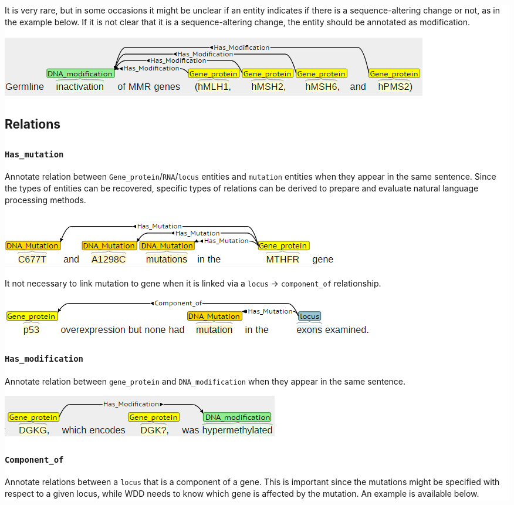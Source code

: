 It is very rare, but in some occasions it might be unclear if an entity indicates if there is a sequence-altering change or not, as in the example below.
If it is not clear that it is a sequence-altering change, the entity should be annotated as modification.

![](./media/image27.png)


Relations
---------

### `Has_mutation`


Annotate relation between `Gene_protein`/`RNA`/`locus` entities and `mutation`
entities when they appear in the same sentence. Since the types of entities can
be recovered, specific types of relations can be derived to prepare and
evaluate natural language processing methods.

![](./media/image22.png) 

It not necessary to link mutation to gene when it is linked via a `locus` -> `component_of` relationship.

![](./media/image29.png)

### `Has_modification`

Annotate relation between `gene_protein` and `DNA_modification` when they appear in
the same sentence.

![](./media/image23.png) 

### `Component_of`

Annotate relations between a `locus` that is a component of a gene. This
is important since the mutations might be specified with respect to a
given locus, while WDD needs to know which gene is affected by the
mutation. An example is available below.
